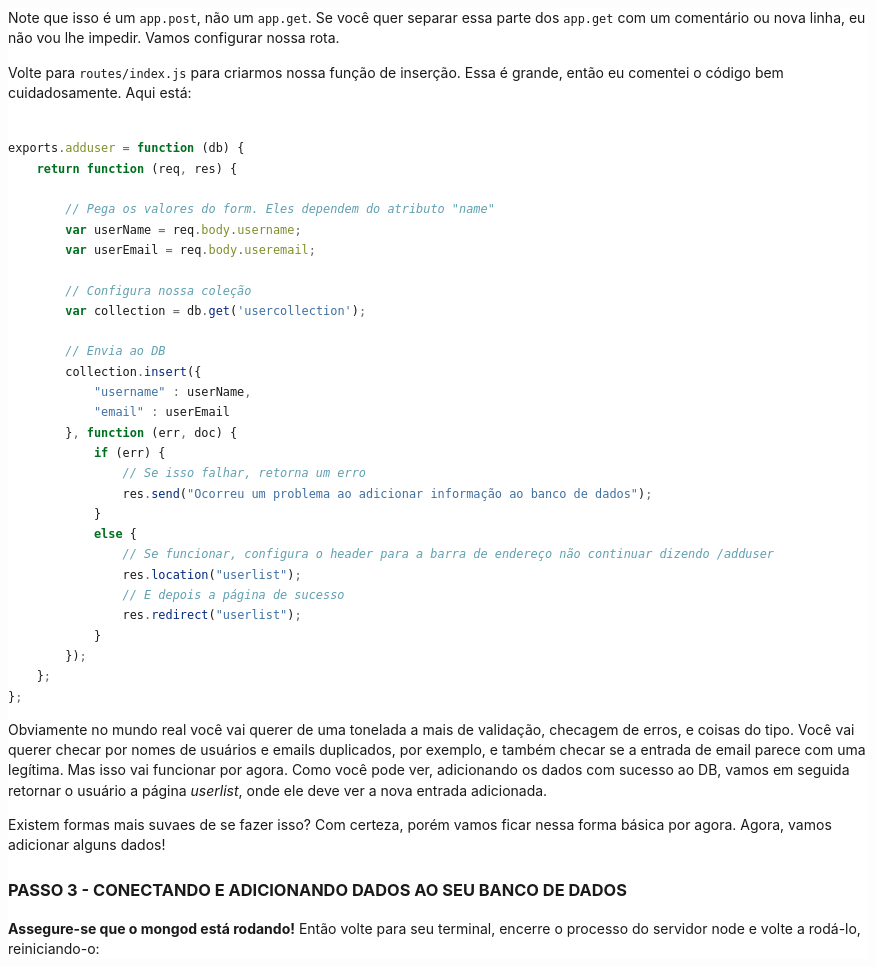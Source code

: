 Note que isso é um `app.post`, não um `app.get`. Se você quer separar essa parte dos `app.get` com um comentário ou nova linha, eu não vou lhe impedir. Vamos configurar nossa rota.

Volte para `routes/index.js` para criarmos nossa função de inserção. Essa é grande, então eu comentei o código bem cuidadosamente. Aqui está:

```js

exports.adduser = function (db) {
    return function (req, res) {
       
        // Pega os valores do form. Eles dependem do atributo "name"
        var userName = req.body.username;
        var userEmail = req.body.useremail;

        // Configura nossa coleção
        var collection = db.get('usercollection');

        // Envia ao DB
        collection.insert({
            "username" : userName,
            "email" : userEmail
        }, function (err, doc) {
            if (err) {
                // Se isso falhar, retorna um erro
                res.send("Ocorreu um problema ao adicionar informação ao banco de dados");
            }
            else {
                // Se funcionar, configura o header para a barra de endereço não continuar dizendo /adduser
                res.location("userlist");
                // E depois a página de sucesso
                res.redirect("userlist");
            }
        }); 
    };
};

```

Obviamente no mundo real você vai querer de uma tonelada a mais de validação, checagem de erros, e coisas do tipo. Você vai querer checar por nomes de usuários e emails duplicados, por exemplo, e também checar se a entrada de email parece com uma legítima. Mas isso vai funcionar por agora. Como você pode ver, adicionando os dados com sucesso ao DB, vamos em seguida retornar o usuário a página *userlist*, onde ele deve ver a nova entrada adicionada.

Existem formas mais suvaes de se fazer isso? Com certeza, porém vamos ficar nessa forma básica por agora. Agora, vamos adicionar alguns dados!

### PASSO 3 - CONECTANDO E ADICIONANDO DADOS AO SEU BANCO DE DADOS

**Assegure-se que o mongod está rodando!** Então volte para seu terminal, encerre o processo do servidor node e volte a rodá-lo, reiniciando-o:
